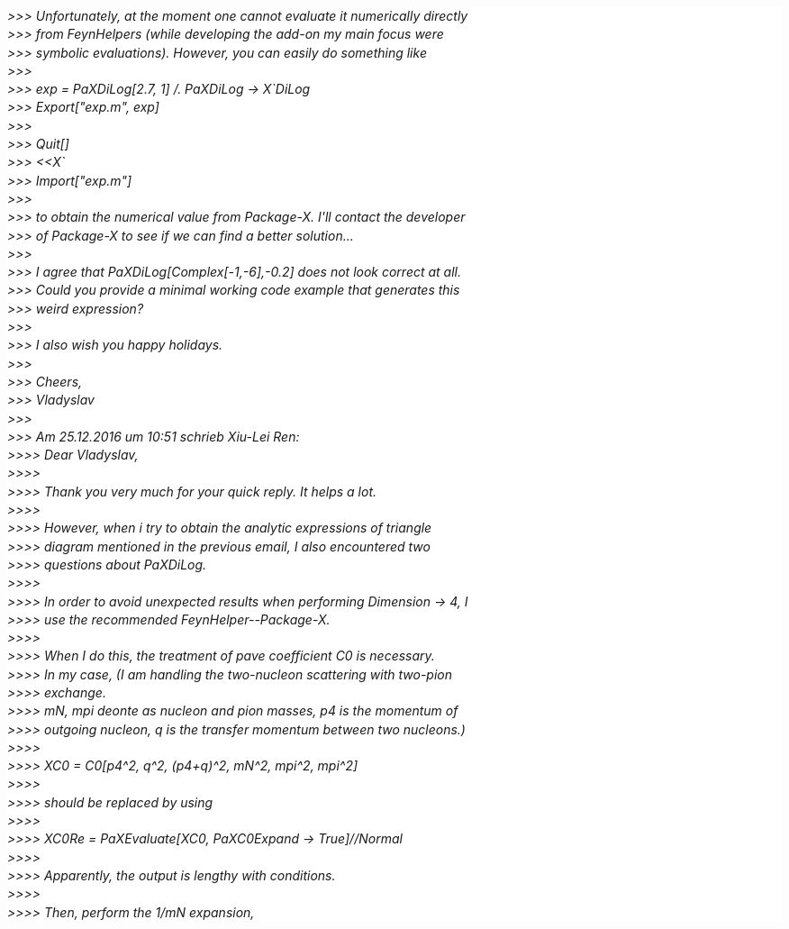 *\>\>\> Unfortunately, at the moment one cannot evaluate it numerically
directly*  
*\>\>\> from FeynHelpers (while developing the add-on my main focus
were*  
*\>\>\> symbolic evaluations). However, you can easily do something
like*  
*\>\>\>*  
*\>\>\> exp = PaXDiLog[2.7, 1] /. PaXDiLog -\> X\`DiLog*  
*\>\>\> Export["exp.m", exp]*  
*\>\>\>*  
*\>\>\> Quit[]*  
*\>\>\> <<X\`*  
*\>\>\> Import["exp.m"]*  
*\>\>\>*  
*\>\>\> to obtain the numerical value from Package-X. I'll contact the
developer*  
*\>\>\> of Package-X to see if we can find a better solution...*  
*\>\>\>*  
*\>\>\> I agree that PaXDiLog[Complex[-1,-6],-0.2] does
not look correct at all.*  
*\>\>\> Could you provide a minimal working code example that generates
this*  
*\>\>\> weird expression?*  
*\>\>\>*  
*\>\>\> I also wish you happy holidays.*  
*\>\>\>*  
*\>\>\> Cheers,*  
*\>\>\> Vladyslav*  
*\>\>\>*  
*\>\>\> Am 25.12.2016 um 10:51 schrieb Xiu-Lei Ren:*  
*\>\>\>\> Dear Vladyslav,*  
*\>\>\>\>*  
*\>\>\>\> Thank you very much for your quick reply. It helps a lot.*  
*\>\>\>\>*  
*\>\>\>\> However, when i try to obtain the analytic expressions of
triangle*  
*\>\>\>\> diagram mentioned in the previous email, I also encountered
two*  
*\>\>\>\> questions about PaXDiLog.*  
*\>\>\>\>*  
*\>\>\>\> In order to avoid unexpected results when performing Dimension
-\> 4, I*  
*\>\>\>\> use the recommended FeynHelper--Package-X.*  
*\>\>\>\>*  
*\>\>\>\> When I do this, the treatment of pave coefficient C0 is
necessary.*  
*\>\>\>\> In my case, (I am handling the two-nucleon scattering with
two-pion*  
*\>\>\>\> exchange.*  
*\>\>\>\> mN, mpi deonte as nucleon and pion masses, p4 is the momentum
of*  
*\>\>\>\> outgoing nucleon, q is the transfer momentum between two
nucleons.)*  
*\>\>\>\>*  
*\>\>\>\> XC0 = C0[p4^2, q^2, (p4+q)^2, mN^2, mpi^2, mpi^2]*  
*\>\>\>\>*  
*\>\>\>\> should be replaced by using*  
*\>\>\>\>*  
*\>\>\>\> XC0Re = PaXEvaluate[XC0, PaXC0Expand -\>
True]//Normal*  
*\>\>\>\>*  
*\>\>\>\> Apparently, the output is lengthy with conditions.*  
*\>\>\>\>*  
*\>\>\>\> Then, perform the 1/mN expansion,*  